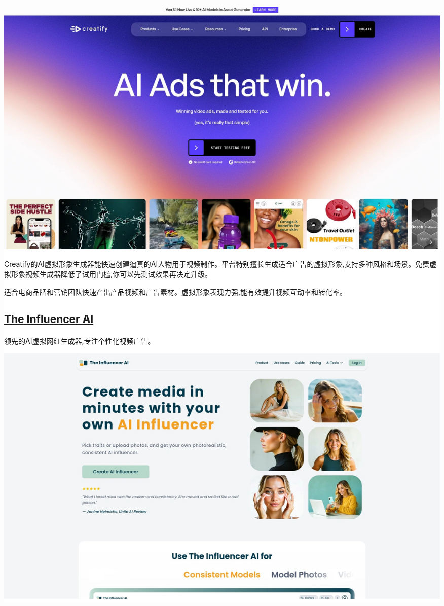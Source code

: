 ![Creatify AI Screenshot](image/creatify.webp)


Creatify的AI虚拟形象生成器能快速创建逼真的AI人物用于视频制作。平台特别擅长生成适合广告的虚拟形象,支持多种风格和场景。免费虚拟形象视频生成器降低了试用门槛,你可以先测试效果再决定升级。

适合电商品牌和营销团队快速产出产品视频和广告素材。虚拟形象表现力强,能有效提升视频互动率和转化率。

## **[The Influencer AI](https://www.theinfluencer.ai)**

领先的AI虚拟网红生成器,专注个性化视频广告。

![The Influencer AI Screenshot](image/theinfluencer.webp)
